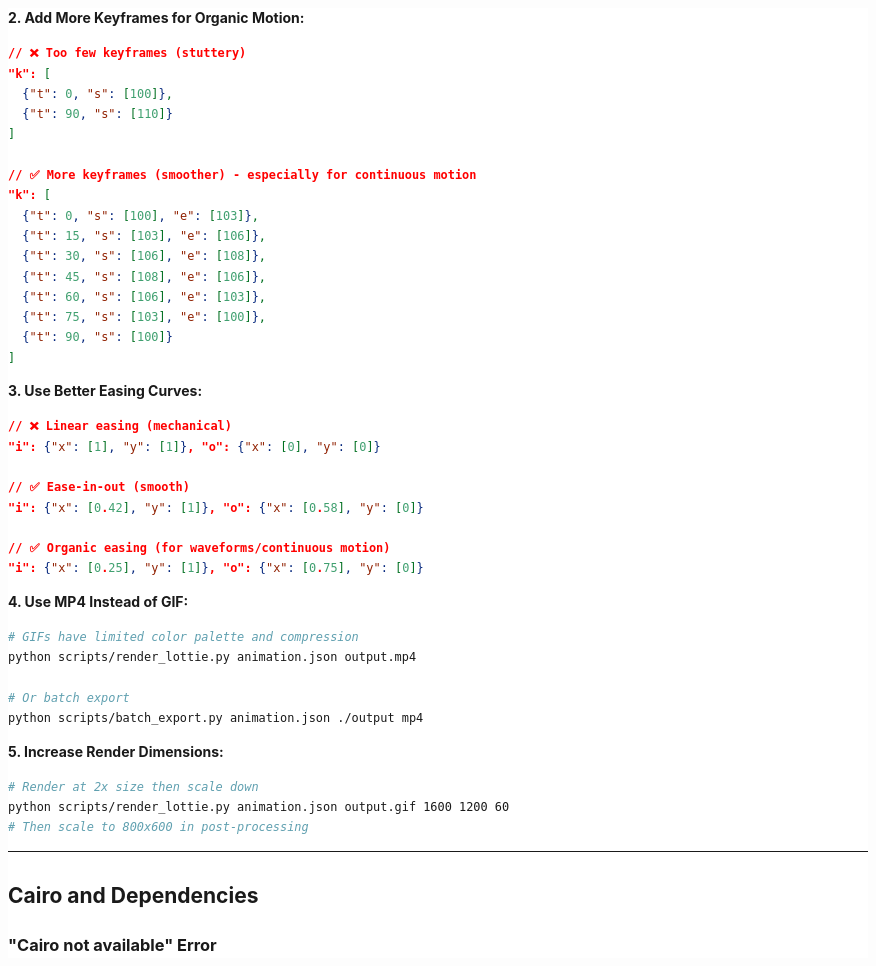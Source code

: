 **2. Add More Keyframes for Organic Motion:**
```json
// ❌ Too few keyframes (stuttery)
"k": [
  {"t": 0, "s": [100]},
  {"t": 90, "s": [110]}
]

// ✅ More keyframes (smoother) - especially for continuous motion
"k": [
  {"t": 0, "s": [100], "e": [103]},
  {"t": 15, "s": [103], "e": [106]},
  {"t": 30, "s": [106], "e": [108]},
  {"t": 45, "s": [108], "e": [106]},
  {"t": 60, "s": [106], "e": [103]},
  {"t": 75, "s": [103], "e": [100]},
  {"t": 90, "s": [100]}
]
```

**3. Use Better Easing Curves:**
```json
// ❌ Linear easing (mechanical)
"i": {"x": [1], "y": [1]}, "o": {"x": [0], "y": [0]}

// ✅ Ease-in-out (smooth)
"i": {"x": [0.42], "y": [1]}, "o": {"x": [0.58], "y": [0]}

// ✅ Organic easing (for waveforms/continuous motion)
"i": {"x": [0.25], "y": [1]}, "o": {"x": [0.75], "y": [0]}
```

**4. Use MP4 Instead of GIF:**
```bash
# GIFs have limited color palette and compression
python scripts/render_lottie.py animation.json output.mp4

# Or batch export
python scripts/batch_export.py animation.json ./output mp4
```

**5. Increase Render Dimensions:**
```bash
# Render at 2x size then scale down
python scripts/render_lottie.py animation.json output.gif 1600 1200 60
# Then scale to 800x600 in post-processing
```

---

## Cairo and Dependencies

### "Cairo not available" Error
